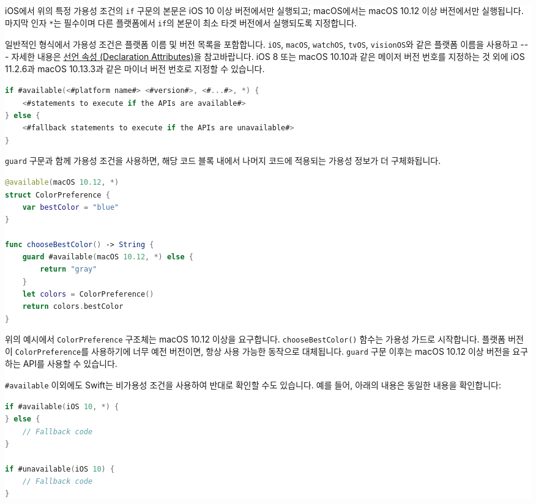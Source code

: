 iOS에서 위의 특정 가용성 조건의
`if` 구문의 본문은 iOS 10 이상 버전에서만 실행되고;
macOS에서는 macOS 10.12 이상 버전에서만 실행됩니다.
마지막 인자 `*`는 필수이며 다른 플랫폼에서
`if`의 본문이 최소 타겟 버전에서 실행되도록 지정합니다.

일반적인 형식에서
가용성 조건은 플랫폼 이름 및 버전 목록을 포함합니다.
`iOS`, `macOS`, `watchOS`, `tvOS`, `visionOS`와 같은 플랫폼 이름을 사용하고 ---
자세한 내용은 [선언 속성 (Declaration Attributes)](../language-reference/attributes.md#선언-속성-declaration-attributes)을 참고바랍니다.
iOS 8 또는 macOS 10.10과 같은 메이저 버전 번호를 지정하는 것 외에
iOS 11.2.6과 macOS 10.13.3과 같은 마이너 버전 번호로 지정할 수 있습니다.

```swift
if #available(<#platform name#> <#version#>, <#...#>, *) {
    <#statements to execute if the APIs are available#>
} else {
    <#fallback statements to execute if the APIs are unavailable#>
}
```

`guard` 구문과 함께 가용성 조건을 사용하면,
해당 코드 블록 내에서 나머지 코드에 적용되는
가용성 정보가 더 구체화됩니다.

```swift
@available(macOS 10.12, *)
struct ColorPreference {
    var bestColor = "blue"
}

func chooseBestColor() -> String {
    guard #available(macOS 10.12, *) else {
        return "gray"
    }
    let colors = ColorPreference()
    return colors.bestColor
}
```



위의 예시에서
`ColorPreference` 구조체는 macOS 10.12 이상을 요구합니다.
`chooseBestColor()` 함수는 가용성 가드로 시작합니다.
플랫폼 버전이 `ColorPreference`를 사용하기에 너무 예전 버전이면,
항상 사용 가능한 동작으로 대체됩니다.
`guard` 구문 이후는
macOS 10.12 이상 버전을 요구하는 API를 사용할 수 있습니다.

`#available` 이외에도
Swift는 비가용성 조건을 사용하여 반대로 확인할 수도 있습니다.
예를 들어, 아래의 내용은 동일한 내용을 확인합니다:

```swift
if #available(iOS 10, *) {
} else {
    // Fallback code
}

if #unavailable(iOS 10) {
    // Fallback code
}
```
